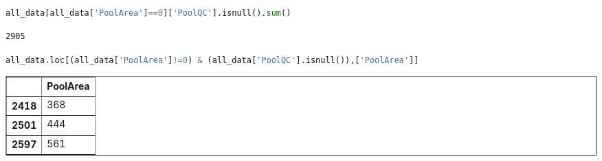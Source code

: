 


```python
all_data[all_data['PoolArea']==0]['PoolQC'].isnull().sum()
```




    2905




```python
all_data.loc[(all_data['PoolArea']!=0) & (all_data['PoolQC'].isnull()),['PoolArea']]
```




<div>
<style>
    .dataframe thead tr:only-child th {
        text-align: right;
    }

    .dataframe thead th {
        text-align: left;
    }

    .dataframe tbody tr th {
        vertical-align: top;
    }
</style>
<table border="1" class="dataframe">
  <thead>
    <tr style="text-align: right;">
      <th></th>
      <th>PoolArea</th>
    </tr>
  </thead>
  <tbody>
    <tr>
      <th>2418</th>
      <td>368</td>
    </tr>
    <tr>
      <th>2501</th>
      <td>444</td>
    </tr>
    <tr>
      <th>2597</th>
      <td>561</td>
    </tr>
  </tbody>
</table>
</div>
